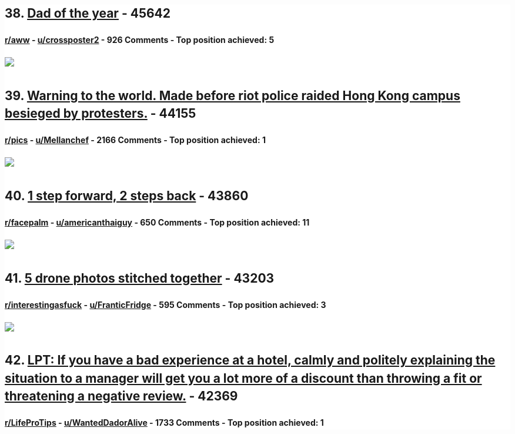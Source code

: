 ## 38. [Dad of the year](http://reddit.com/r/aww/comments/lyyou7/dad_of_the_year/) - 45642
#### [r/aww](http://reddit.com/r/aww) - [u/crossposter2](http://reddit.com/u/crossposter2) - 926 Comments - Top position achieved: 5

<a href="https://v.redd.it/wl4qmms3udl61"><img src="https://b.thumbs.redditmedia.com/zErKuUMwkXU2-d_0mBJ4rcskYoTcEgAGFNr23DoJGuw.jpg"></img></a>

## 39. [Warning to the world. Made before riot police raided Hong Kong campus besieged by protesters.](http://reddit.com/r/pics/comments/lz1e84/warning_to_the_world_made_before_riot_police/) - 44155
#### [r/pics](http://reddit.com/r/pics) - [u/Mellanchef](http://reddit.com/u/Mellanchef) - 2166 Comments - Top position achieved: 1

<a href="https://i.redd.it/0zxsq2mgrel61.jpg"><img src="https://b.thumbs.redditmedia.com/kpzoShCZTOvliESwbycJlWfyuQXEzp3JwyXE6gASk8E.jpg"></img></a>

## 40. [1 step forward, 2 steps back](http://reddit.com/r/facepalm/comments/lz29zy/1_step_forward_2_steps_back/) - 43860
#### [r/facepalm](http://reddit.com/r/facepalm) - [u/americanthaiguy](http://reddit.com/u/americanthaiguy) - 650 Comments - Top position achieved: 11

<a href="https://i.redd.it/l20djpoz0fl61.jpg"><img src="https://b.thumbs.redditmedia.com/cSLWPagvEfvpzs8uxJnwlMUCiWSRt_a-pAJgzeUMdNE.jpg"></img></a>

## 41. [5 drone photos stitched together](http://reddit.com/r/interestingasfuck/comments/lz4qdh/5_drone_photos_stitched_together/) - 43203
#### [r/interestingasfuck](http://reddit.com/r/interestingasfuck) - [u/FranticFridge](http://reddit.com/u/FranticFridge) - 595 Comments - Top position achieved: 3

<a href="https://i.redd.it/ov6oz7abmfl61.png"><img src="https://b.thumbs.redditmedia.com/Y_Ch3LZ8-XaStjuDD3W514n0AhKfFXIppcQD5GDo2fI.jpg"></img></a>

## 42. [LPT: If you have a bad experience at a hotel, calmly and politely explaining the situation to a manager will get you a lot more of a discount than throwing a fit or threatening a negative review.](http://reddit.com/r/LifeProTips/comments/lz3y10/lpt_if_you_have_a_bad_experience_at_a_hotel/) - 42369
#### [r/LifeProTips](http://reddit.com/r/LifeProTips) - [u/WantedDadorAlive](http://reddit.com/u/WantedDadorAlive) - 1733 Comments - Top position achieved: 1

